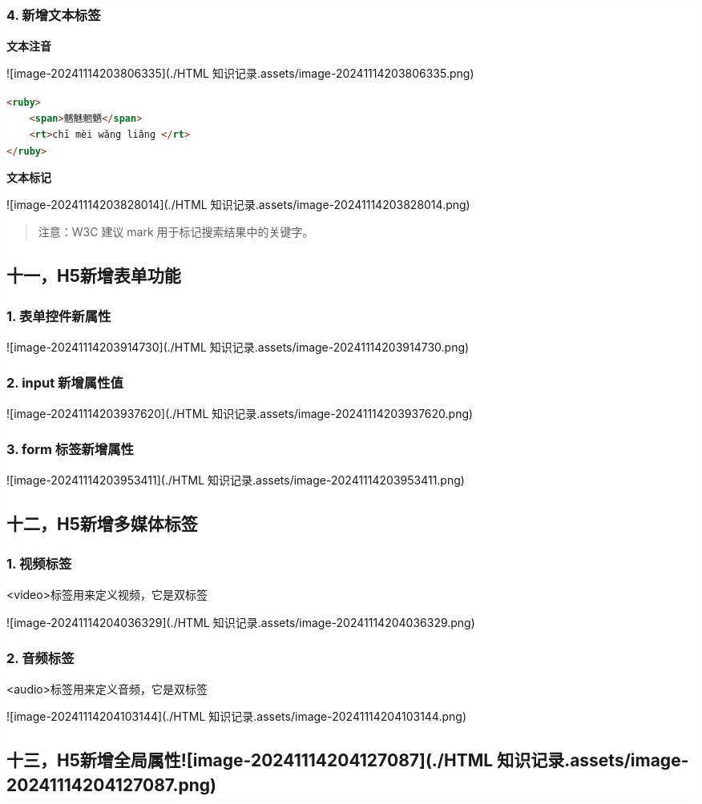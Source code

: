 ### 4. 新增文本标签

**文本注音**

![image-20241114203806335](./HTML 知识记录.assets/image-20241114203806335.png)

```html
<ruby>
    <span>魑魅魍魉</span>
    <rt>chī mèi wǎng liǎng </rt>
</ruby>
```

**文本标记**

![image-20241114203828014](./HTML 知识记录.assets/image-20241114203828014.png)

> 注意：W3C 建议 mark 用于标记搜索结果中的关键字。

## 十一，H5新增表单功能

### 1. 表单控件新属性

![image-20241114203914730](./HTML 知识记录.assets/image-20241114203914730.png)

### 2. input 新增属性值

![image-20241114203937620](./HTML 知识记录.assets/image-20241114203937620.png)

### 3. form 标签新增属性

![image-20241114203953411](./HTML 知识记录.assets/image-20241114203953411.png)

## 十二，H5新增多媒体标签

### 1. 视频标签

\<video>标签用来定义视频，它是双标签

![image-20241114204036329](./HTML 知识记录.assets/image-20241114204036329.png)

### 2. 音频标签

\<audio>标签用来定义音频，它是双标签

![image-20241114204103144](./HTML 知识记录.assets/image-20241114204103144.png)

## 十三，H5新增全局属性![image-20241114204127087](./HTML 知识记录.assets/image-20241114204127087.png)
